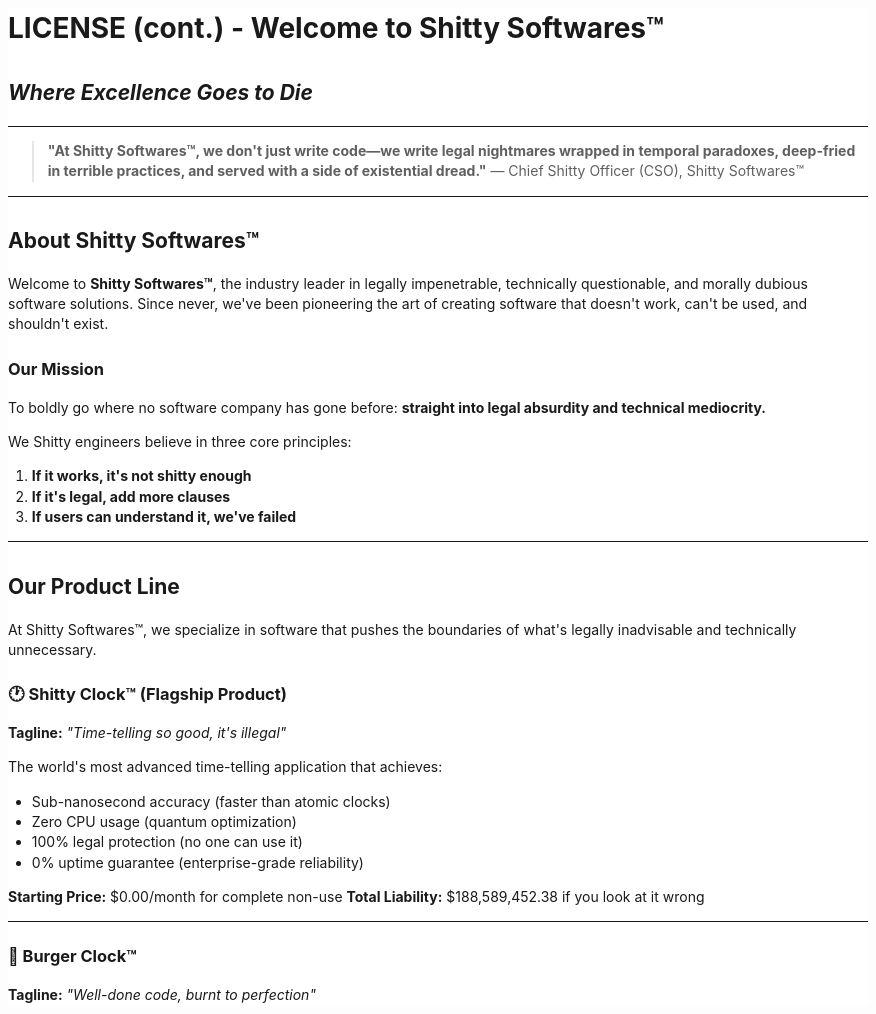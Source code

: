 # LICENSE (cont.) - Welcome to Shitty Softwares™
## *Where Excellence Goes to Die*

---

> **"At Shitty Softwares™, we don't just write code—we write legal nightmares wrapped in temporal paradoxes, deep-fried in terrible practices, and served with a side of existential dread."**
> — Chief Shitty Officer (CSO), Shitty Softwares™

---

## About Shitty Softwares™

Welcome to **Shitty Softwares™**, the industry leader in legally impenetrable, technically questionable, and morally dubious software solutions. Since never, we've been pioneering the art of creating software that doesn't work, can't be used, and shouldn't exist.

### Our Mission

To boldly go where no software company has gone before: **straight into legal absurdity and technical mediocrity.**

We Shitty engineers believe in three core principles:
1. **If it works, it's not shitty enough**
2. **If it's legal, add more clauses**
3. **If users can understand it, we've failed**

---

## Our Product Line

At Shitty Softwares™, we specialize in software that pushes the boundaries of what's legally inadvisable and technically unnecessary.

### 🕐 Shitty Clock™ (Flagship Product)
**Tagline:** *"Time-telling so good, it's illegal"*

The world's most advanced time-telling application that achieves:
- Sub-nanosecond accuracy (faster than atomic clocks)
- Zero CPU usage (quantum optimization)
- 100% legal protection (no one can use it)
- 0% uptime guarantee (enterprise-grade reliability)

**Starting Price:** $0.00/month for complete non-use
**Total Liability:** $188,589,452.38 if you look at it wrong

---

### 🍔 Burger Clock™
**Tagline:** *"Well-done code, burnt to perfection"*
